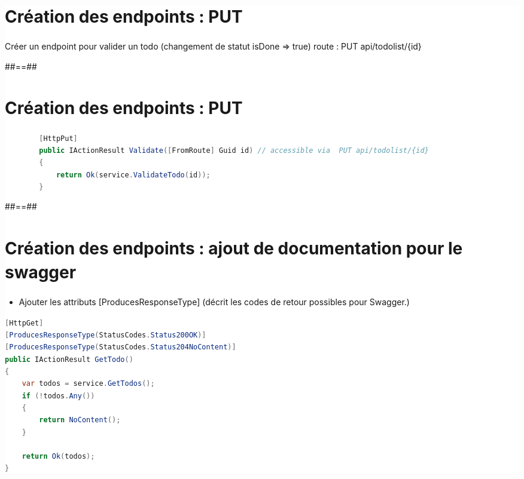 # Création des endpoints : PUT

Créer un endpoint pour valider un todo (changement de statut isDone => true)
route : PUT api/todolist/{id}

##==##
# Création des endpoints : PUT

``` cs
        [HttpPut] 
        public IActionResult Validate([FromRoute] Guid id) // accessible via  PUT api/todolist/{id}
        {
            return Ok(service.ValidateTodo(id)); 
        }

``` 
##==##

# Création des endpoints : ajout de documentation pour le swagger 

- Ajouter les attributs [ProducesResponseType] (décrit les codes de retour possibles pour Swagger.)

``` cs
[HttpGet]
[ProducesResponseType(StatusCodes.Status200OK)]
[ProducesResponseType(StatusCodes.Status204NoContent)]
public IActionResult GetTodo()
{
    var todos = service.GetTodos();
    if (!todos.Any())
    {
        return NoContent();
    }

    return Ok(todos);
}
``` 
